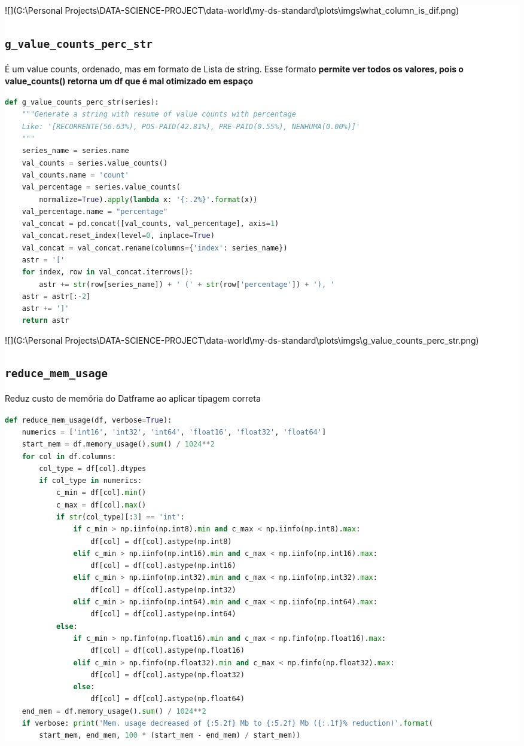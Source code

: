 ![](G:\Personal Projects\DATA-SCIENCE-PROJECT\data-world\my-ds-standard\plots\imgs\what_column_is_dif.png)

## `g_value_counts_perc_str`

É um value counts, ordenado, mas em formato de Lista de string. Esse formato **permite ver todos os valores, pois o value_counts()  retorna um df que é mal otimizado em espaço**

```python
def g_value_counts_perc_str(series):
    """Generate a string with resume of value counts with percentage
    Like: '[RECORRENTE(56.63%), POS-PAID(42.81%), PRE-PAID(0.55%), NENHUMA(0.00%)]'
    """
    series_name = series.name
    val_counts = series.value_counts()
    val_counts.name = 'count'
    val_percentage = series.value_counts(
        normalize=True).apply(lambda x: '{:.2%}'.format(x))
    val_percentage.name = "percentage"
    val_concat = pd.concat([val_counts, val_percentage], axis=1)
    val_concat.reset_index(level=0, inplace=True)
    val_concat = val_concat.rename(columns={'index': series_name})
    astr = '['
    for index, row in val_concat.iterrows():
        astr += str(row[series_name]) + ' (' + str(row['percentage']) + '), '
    astr = astr[:-2]
    astr += ']'
    return astr
```

![](G:\Personal Projects\DATA-SCIENCE-PROJECT\data-world\my-ds-standard\plots\imgs\g_value_counts_perc_str.png)

## `reduce_mem_usage`

Reduz custo de memória do Datframe ao aplicar tipagem correta

```python
def reduce_mem_usage(df, verbose=True):
    numerics = ['int16', 'int32', 'int64', 'float16', 'float32', 'float64']
    start_mem = df.memory_usage().sum() / 1024**2    
    for col in df.columns:
        col_type = df[col].dtypes
        if col_type in numerics:
            c_min = df[col].min()
            c_max = df[col].max()
            if str(col_type)[:3] == 'int':
                if c_min > np.iinfo(np.int8).min and c_max < np.iinfo(np.int8).max:
                    df[col] = df[col].astype(np.int8)
                elif c_min > np.iinfo(np.int16).min and c_max < np.iinfo(np.int16).max:
                    df[col] = df[col].astype(np.int16)
                elif c_min > np.iinfo(np.int32).min and c_max < np.iinfo(np.int32).max:
                    df[col] = df[col].astype(np.int32)
                elif c_min > np.iinfo(np.int64).min and c_max < np.iinfo(np.int64).max:
                    df[col] = df[col].astype(np.int64)  
            else:
                if c_min > np.finfo(np.float16).min and c_max < np.finfo(np.float16).max:
                    df[col] = df[col].astype(np.float16)
                elif c_min > np.finfo(np.float32).min and c_max < np.finfo(np.float32).max:
                    df[col] = df[col].astype(np.float32)
                else:
                    df[col] = df[col].astype(np.float64)    
    end_mem = df.memory_usage().sum() / 1024**2
    if verbose: print('Mem. usage decreased of {:5.2f} Mb to {:5.2f} Mb ({:.1f}% reduction)'.format(
        start_mem, end_mem, 100 * (start_mem - end_mem) / start_mem))
```